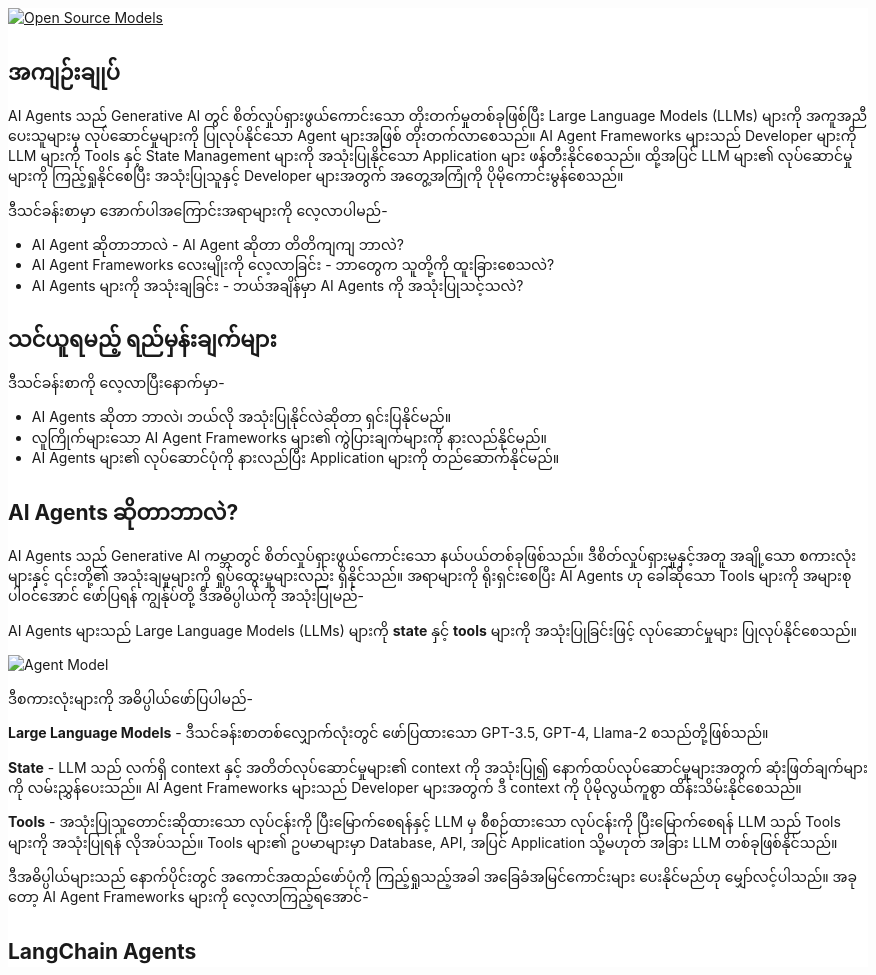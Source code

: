 
[![Open Source Models](../../../translated_images/17-lesson-banner.a5b918fb0920e4e6d8d391a100f5cb1d5929f4c2752c937d40392905dec82592.my.png)](https://youtu.be/yAXVW-lUINc?si=bOtW9nL6jc3XJgOM)

## အကျဉ်းချုပ်

AI Agents သည် Generative AI တွင် စိတ်လှုပ်ရှားဖွယ်ကောင်းသော တိုးတက်မှုတစ်ခုဖြစ်ပြီး Large Language Models (LLMs) များကို အကူအညီပေးသူများမှ လုပ်ဆောင်မှုများကို ပြုလုပ်နိုင်သော Agent များအဖြစ် တိုးတက်လာစေသည်။ AI Agent Frameworks များသည် Developer များကို LLM များကို Tools နှင့် State Management များကို အသုံးပြုနိုင်သော Application များ ဖန်တီးနိုင်စေသည်။ ထို့အပြင် LLM များ၏ လုပ်ဆောင်မှုများကို ကြည့်ရှုနိုင်စေပြီး အသုံးပြုသူနှင့် Developer များအတွက် အတွေ့အကြုံကို ပိုမိုကောင်းမွန်စေသည်။

ဒီသင်ခန်းစာမှာ အောက်ပါအကြောင်းအရာများကို လေ့လာပါမည်-

- AI Agent ဆိုတာဘာလဲ - AI Agent ဆိုတာ တိတိကျကျ ဘာလဲ?
- AI Agent Frameworks လေးမျိုးကို လေ့လာခြင်း - ဘာတွေက သူတို့ကို ထူးခြားစေသလဲ?
- AI Agents များကို အသုံးချခြင်း - ဘယ်အချိန်မှာ AI Agents ကို အသုံးပြုသင့်သလဲ?

## သင်ယူရမည့် ရည်မှန်းချက်များ

ဒီသင်ခန်းစာကို လေ့လာပြီးနောက်မှာ-

- AI Agents ဆိုတာ ဘာလဲ၊ ဘယ်လို အသုံးပြုနိုင်လဲဆိုတာ ရှင်းပြနိုင်မည်။
- လူကြိုက်များသော AI Agent Frameworks များ၏ ကွဲပြားချက်များကို နားလည်နိုင်မည်။
- AI Agents များ၏ လုပ်ဆောင်ပုံကို နားလည်ပြီး Application များကို တည်ဆောက်နိုင်မည်။

## AI Agents ဆိုတာဘာလဲ?

AI Agents သည် Generative AI ကမ္ဘာတွင် စိတ်လှုပ်ရှားဖွယ်ကောင်းသော နယ်ပယ်တစ်ခုဖြစ်သည်။ ဒီစိတ်လှုပ်ရှားမှုနှင့်အတူ အချို့သော စကားလုံးများနှင့် ၎င်းတို့၏ အသုံးချမှုများကို ရှုပ်ထွေးမှုများလည်း ရှိနိုင်သည်။ အရာများကို ရိုးရှင်းစေပြီး AI Agents ဟု ခေါ်ဆိုသော Tools များကို အများစုပါဝင်အောင် ဖော်ပြရန် ကျွန်ုပ်တို့ ဒီအဓိပ္ပါယ်ကို အသုံးပြုမည်-

AI Agents များသည် Large Language Models (LLMs) များကို **state** နှင့် **tools** များကို အသုံးပြုခြင်းဖြင့် လုပ်ဆောင်မှုများ ပြုလုပ်နိုင်စေသည်။

![Agent Model](../../../translated_images/what-agent.21f2893bdfd01e6a7fd09b0416c2b15594d97f44bbb2ab5a1ff8bf643d2fcb3d.my.png)

ဒီစကားလုံးများကို အဓိပ္ပါယ်ဖော်ပြပါမည်-

**Large Language Models** - ဒီသင်ခန်းစာတစ်လျှောက်လုံးတွင် ဖော်ပြထားသော GPT-3.5, GPT-4, Llama-2 စသည်တို့ဖြစ်သည်။

**State** - LLM သည် လက်ရှိ context နှင့် အတိတ်လုပ်ဆောင်မှုများ၏ context ကို အသုံးပြု၍ နောက်ထပ်လုပ်ဆောင်မှုများအတွက် ဆုံးဖြတ်ချက်များကို လမ်းညွှန်ပေးသည်။ AI Agent Frameworks များသည် Developer များအတွက် ဒီ context ကို ပိုမိုလွယ်ကူစွာ ထိန်းသိမ်းနိုင်စေသည်။

**Tools** - အသုံးပြုသူတောင်းဆိုထားသော လုပ်ငန်းကို ပြီးမြောက်စေရန်နှင့် LLM မှ စီစဉ်ထားသော လုပ်ငန်းကို ပြီးမြောက်စေရန် LLM သည် Tools များကို အသုံးပြုရန် လိုအပ်သည်။ Tools များ၏ ဥပမာများမှာ Database, API, အပြင် Application သို့မဟုတ် အခြား LLM တစ်ခုဖြစ်နိုင်သည်။

ဒီအဓိပ္ပါယ်များသည် နောက်ပိုင်းတွင် အကောင်အထည်ဖော်ပုံကို ကြည့်ရှုသည့်အခါ အခြေခံအမြင်ကောင်းများ ပေးနိုင်မည်ဟု မျှော်လင့်ပါသည်။ အခုတော့ AI Agent Frameworks များကို လေ့လာကြည့်ရအောင်-

## LangChain Agents
